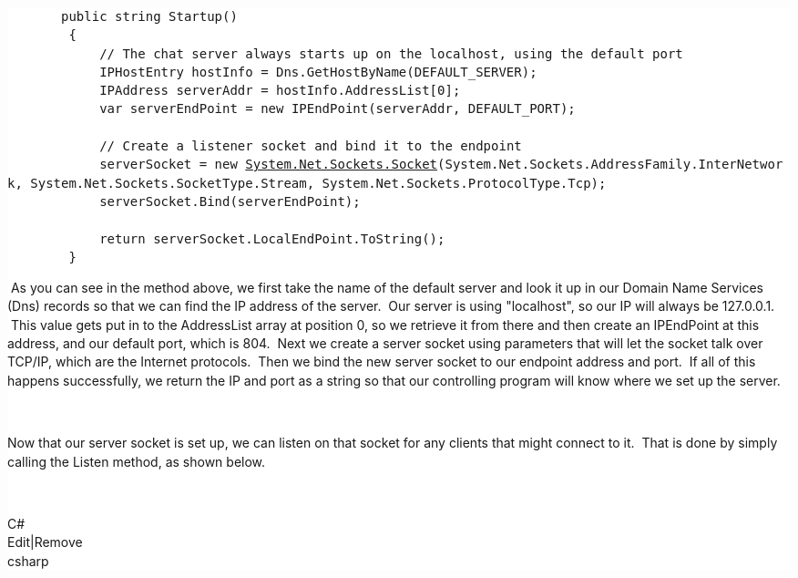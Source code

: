 <div class="preview">
<pre class="csharp">&nbsp;&nbsp;&nbsp;&nbsp;&nbsp;&nbsp;&nbsp;<span class="cs__keyword">public</span>&nbsp;<span class="cs__keyword">string</span>&nbsp;Startup()&nbsp;
&nbsp;&nbsp;&nbsp;&nbsp;&nbsp;&nbsp;&nbsp;&nbsp;{&nbsp;
&nbsp;&nbsp;&nbsp;&nbsp;&nbsp;&nbsp;&nbsp;&nbsp;&nbsp;&nbsp;&nbsp;&nbsp;<span class="cs__com">//&nbsp;The&nbsp;chat&nbsp;server&nbsp;always&nbsp;starts&nbsp;up&nbsp;on&nbsp;the&nbsp;localhost,&nbsp;using&nbsp;the&nbsp;default&nbsp;port</span>&nbsp;
&nbsp;&nbsp;&nbsp;&nbsp;&nbsp;&nbsp;&nbsp;&nbsp;&nbsp;&nbsp;&nbsp;&nbsp;IPHostEntry&nbsp;hostInfo&nbsp;=&nbsp;Dns.GetHostByName(DEFAULT_SERVER);&nbsp;
&nbsp;&nbsp;&nbsp;&nbsp;&nbsp;&nbsp;&nbsp;&nbsp;&nbsp;&nbsp;&nbsp;&nbsp;IPAddress&nbsp;serverAddr&nbsp;=&nbsp;hostInfo.AddressList[<span class="cs__number">0</span>];&nbsp;
&nbsp;&nbsp;&nbsp;&nbsp;&nbsp;&nbsp;&nbsp;&nbsp;&nbsp;&nbsp;&nbsp;&nbsp;var&nbsp;serverEndPoint&nbsp;=&nbsp;<span class="cs__keyword">new</span>&nbsp;IPEndPoint(serverAddr,&nbsp;DEFAULT_PORT);&nbsp;
&nbsp;&nbsp;&nbsp;&nbsp;&nbsp;&nbsp;&nbsp;&nbsp;&nbsp;&nbsp;&nbsp;&nbsp;&nbsp;
&nbsp;&nbsp;&nbsp;&nbsp;&nbsp;&nbsp;&nbsp;&nbsp;&nbsp;&nbsp;&nbsp;&nbsp;<span class="cs__com">//&nbsp;Create&nbsp;a&nbsp;listener&nbsp;socket&nbsp;and&nbsp;bind&nbsp;it&nbsp;to&nbsp;the&nbsp;endpoint</span>&nbsp;
&nbsp;&nbsp;&nbsp;&nbsp;&nbsp;&nbsp;&nbsp;&nbsp;&nbsp;&nbsp;&nbsp;&nbsp;serverSocket&nbsp;=&nbsp;<span class="cs__keyword">new</span>&nbsp;<a class="libraryLink" href="http://msdn.microsoft.com/en-US/library/System.Net.Sockets.Socket.aspx" target="_blank" title="Auto generated link to System.Net.Sockets.Socket">System.Net.Sockets.Socket</a>(System.Net.Sockets.AddressFamily.InterNetwork,&nbsp;System.Net.Sockets.SocketType.Stream,&nbsp;System.Net.Sockets.ProtocolType.Tcp);&nbsp;
&nbsp;&nbsp;&nbsp;&nbsp;&nbsp;&nbsp;&nbsp;&nbsp;&nbsp;&nbsp;&nbsp;&nbsp;serverSocket.Bind(serverEndPoint);&nbsp;
&nbsp;
&nbsp;&nbsp;&nbsp;&nbsp;&nbsp;&nbsp;&nbsp;&nbsp;&nbsp;&nbsp;&nbsp;&nbsp;<span class="cs__keyword">return</span>&nbsp;serverSocket.LocalEndPoint.ToString();&nbsp;
&nbsp;&nbsp;&nbsp;&nbsp;&nbsp;&nbsp;&nbsp;&nbsp;}</pre>
</div>
</div>
</div>
<div class="endscriptcode">&nbsp;As you can see in the method above, we first take the name of the default server and look it up in our Domain Name Services (Dns) records so that we can find the IP address of the server. &nbsp;Our server is using &quot;localhost&quot;,
 so our IP will always be 127.0.0.1. &nbsp;This value gets put in to the AddressList array at position 0, so we retrieve it from there and then create an IPEndPoint at this address, and our default port, which is 804. &nbsp;Next we create a server socket using
 parameters that will let the socket talk over TCP/IP, which are the Internet protocols. &nbsp;Then we bind the new server socket to our endpoint address and port. &nbsp;If all of this happens successfully, we return the IP and port as a string so that our
 controlling program will know where we set up the server.</div>
<p>&nbsp;</p>
<p>Now that our server socket is set up, we can listen on that socket for any clients that might connect to it. &nbsp;That is done by simply calling the Listen method, as shown below.</p>
<p>&nbsp;</p>
<div class="scriptcode">
<div class="pluginEditHolder" pluginCommand="mceScriptCode">
<div class="title"><span>C#</span></div>
<div class="pluginLinkHolder"><span class="pluginEditHolderLink">Edit</span>|<span class="pluginRemoveHolderLink">Remove</span></div>
<span class="hidden">csharp</span>
